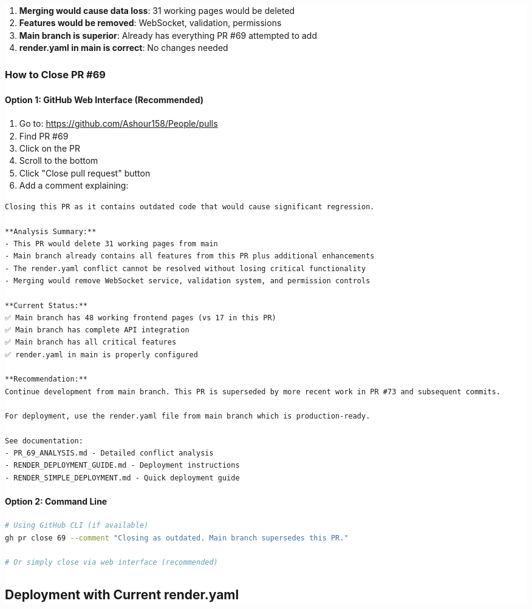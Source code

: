 1. **Merging would cause data loss**: 31 working pages would be deleted
2. **Features would be removed**: WebSocket, validation, permissions
3. **Main branch is superior**: Already has everything PR #69 attempted to add
4. **render.yaml in main is correct**: No changes needed

### How to Close PR #69

#### Option 1: GitHub Web Interface (Recommended)

1. Go to: https://github.com/Ashour158/People/pulls
2. Find PR #69
3. Click on the PR
4. Scroll to the bottom
5. Click "Close pull request" button
6. Add a comment explaining:

```
Closing this PR as it contains outdated code that would cause significant regression.

**Analysis Summary:**
- This PR would delete 31 working pages from main
- Main branch already contains all features from this PR plus additional enhancements
- The render.yaml conflict cannot be resolved without losing critical functionality
- Merging would remove WebSocket service, validation system, and permission controls

**Current Status:**
✅ Main branch has 48 working frontend pages (vs 17 in this PR)
✅ Main branch has complete API integration
✅ Main branch has all critical features
✅ render.yaml in main is properly configured

**Recommendation:**
Continue development from main branch. This PR is superseded by more recent work in PR #73 and subsequent commits.

For deployment, use the render.yaml file from main branch which is production-ready.

See documentation:
- PR_69_ANALYSIS.md - Detailed conflict analysis
- RENDER_DEPLOYMENT_GUIDE.md - Deployment instructions
- RENDER_SIMPLE_DEPLOYMENT.md - Quick deployment guide
```

#### Option 2: Command Line

```bash
# Using GitHub CLI (if available)
gh pr close 69 --comment "Closing as outdated. Main branch supersedes this PR."

# Or simply close via web interface (recommended)
```

## Deployment with Current render.yaml
